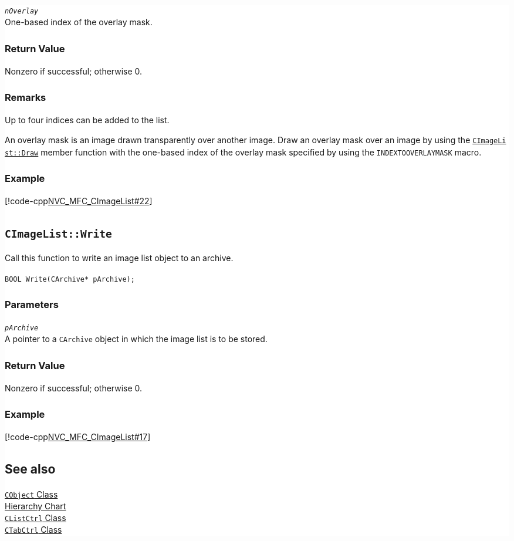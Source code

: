 *`nOverlay`*<br/>
One-based index of the overlay mask.

### Return Value

Nonzero if successful; otherwise 0.

### Remarks

Up to four indices can be added to the list.

An overlay mask is an image drawn transparently over another image. Draw an overlay mask over an image by using the [`CImageList::Draw`](#draw) member function with the one-based index of the overlay mask specified by using the `INDEXTOOVERLAYMASK` macro.

### Example

[!code-cpp[NVC_MFC_CImageList#22](../../mfc/reference/codesnippet/cpp/cimagelist-class_22.cpp)]

## <a name="write"></a> `CImageList::Write`

Call this function to write an image list object to an archive.

```
BOOL Write(CArchive* pArchive);
```

### Parameters

*`pArchive`*<br/>
A pointer to a `CArchive` object in which the image list is to be stored.

### Return Value

Nonzero if successful; otherwise 0.

### Example

[!code-cpp[NVC_MFC_CImageList#17](../../mfc/reference/codesnippet/cpp/cimagelist-class_23.cpp)]

## See also

[`CObject` Class](../../mfc/reference/cobject-class.md)<br/>
[Hierarchy Chart](../../mfc/hierarchy-chart.md)<br/>
[`CListCtrl` Class](../../mfc/reference/clistctrl-class.md)<br/>
[`CTabCtrl` Class](../../mfc/reference/ctabctrl-class.md)
